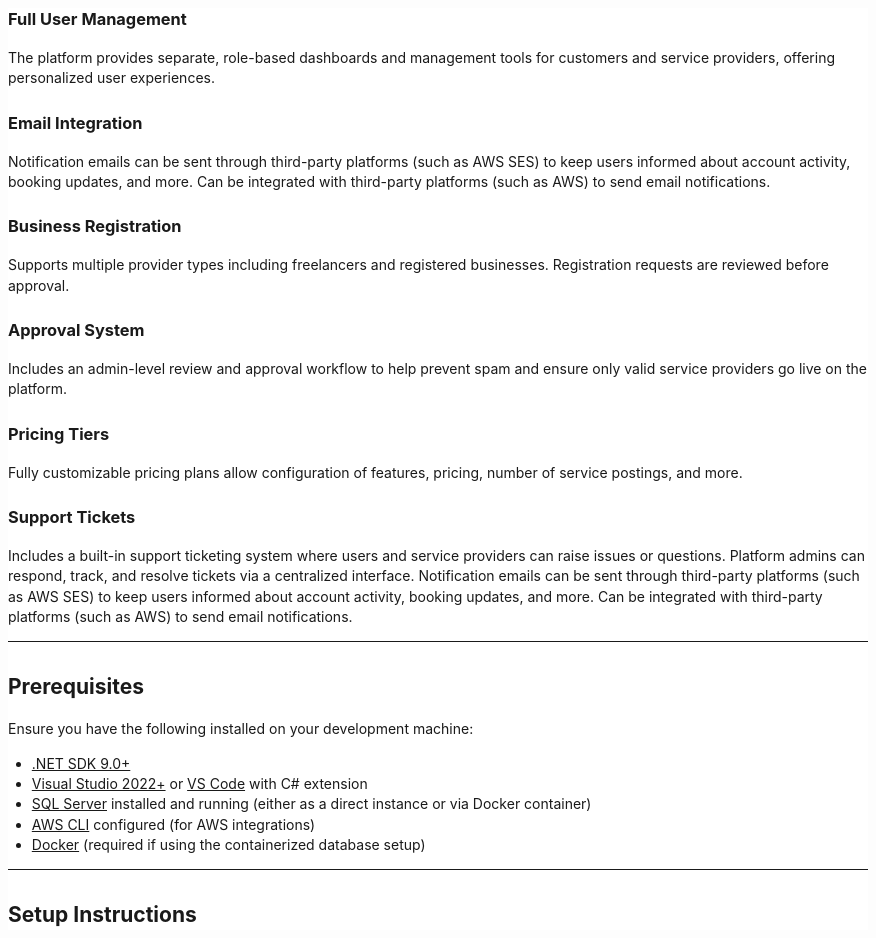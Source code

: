 ### Full User Management

The platform provides separate, role-based dashboards and management tools for customers and service providers, offering personalized user experiences.

### Email Integration

Notification emails can be sent through third-party platforms (such as AWS SES) to keep users informed about account activity, booking updates, and more.
Can be integrated with third-party platforms (such as AWS) to send email notifications.

### Business Registration

Supports multiple provider types including freelancers and registered businesses. Registration requests are reviewed before approval.

### Approval System

Includes an admin-level review and approval workflow to help prevent spam and ensure only valid service providers go live on the platform.

### Pricing Tiers

Fully customizable pricing plans allow configuration of features, pricing, number of service postings, and more.

### Support Tickets

Includes a built-in support ticketing system where users and service providers can raise issues or questions. Platform admins can respond, track, and resolve tickets via a centralized interface.
Notification emails can be sent through third-party platforms (such as AWS SES) to keep users informed about account activity, booking updates, and more.
Can be integrated with third-party platforms (such as AWS) to send email notifications.

---

## Prerequisites

Ensure you have the following installed on your development machine:

* [.NET SDK 9.0+](https://dotnet.microsoft.com/en-us/download)
* [Visual Studio 2022+](https://visualstudio.microsoft.com/) or [VS Code](https://code.visualstudio.com/) with C# extension
* [SQL Server](https://www.microsoft.com/en-ca/sql-server) installed and running (either as a direct instance or via Docker container)
* [AWS CLI](https://docs.aws.amazon.com/cli/latest/userguide/install-cliv2.html) configured (for AWS integrations)
* [Docker](https://www.docker.com/) (required if using the containerized database setup)

---

## Setup Instructions
